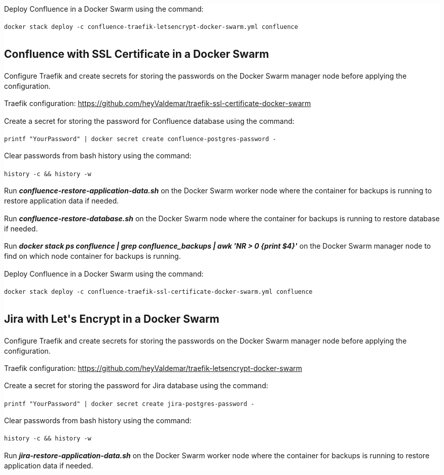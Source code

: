 Deploy Confluence in a Docker Swarm using the command:

```shell
docker stack deploy -c confluence-traefik-letsencrypt-docker-swarm.yml confluence
```

## Confluence with SSL Certificate in a Docker Swarm

Configure Traefik and create secrets for storing the passwords on the Docker Swarm manager node before applying the configuration.

Traefik configuration: <https://github.com/heyValdemar/traefik-ssl-certificate-docker-swarm>

Create a secret for storing the password for Confluence database using the command:

```shell
printf "YourPassword" | docker secret create confluence-postgres-password -
```

Clear passwords from bash history using the command:

```shell
history -c && history -w
```

Run ***confluence-restore-application-data.sh*** on the Docker Swarm worker node where the container for backups is running to restore application data if needed.

Run ***confluence-restore-database.sh*** on the Docker Swarm node where the container for backups is running to restore database if needed.

Run ***docker stack ps confluence | grep confluence_backups | awk 'NR > 0 {print $4}'*** on the Docker Swarm manager node to find on which node container for backups is running.

Deploy Confluence in a Docker Swarm using the command:

```shell
docker stack deploy -c confluence-traefik-ssl-certificate-docker-swarm.yml confluence
```

## Jira with Let's Encrypt in a Docker Swarm

Configure Traefik and create secrets for storing the passwords on the Docker Swarm manager node before applying the configuration.

Traefik configuration: <https://github.com/heyValdemar/traefik-letsencrypt-docker-swarm>

Create a secret for storing the password for Jira database using the command:

```shell
printf "YourPassword" | docker secret create jira-postgres-password -
```

Clear passwords from bash history using the command:

```shell
history -c && history -w
```

Run ***jira-restore-application-data.sh*** on the Docker Swarm worker node where the container for backups is running to restore application data if needed.
